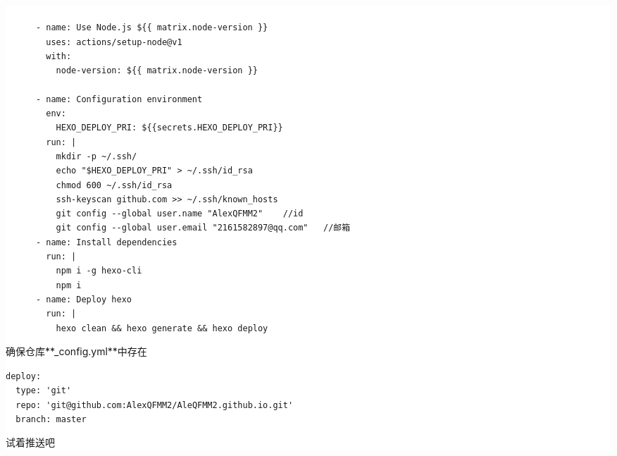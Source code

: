 ```
 
      - name: Use Node.js ${{ matrix.node-version }}
        uses: actions/setup-node@v1
        with:
          node-version: ${{ matrix.node-version }}
 
      - name: Configuration environment
        env:
          HEXO_DEPLOY_PRI: ${{secrets.HEXO_DEPLOY_PRI}}
        run: |
          mkdir -p ~/.ssh/
          echo "$HEXO_DEPLOY_PRI" > ~/.ssh/id_rsa
          chmod 600 ~/.ssh/id_rsa
          ssh-keyscan github.com >> ~/.ssh/known_hosts
          git config --global user.name "AlexQFMM2"    //id
          git config --global user.email "2161582897@qq.com"   //邮箱
      - name: Install dependencies
        run: |
          npm i -g hexo-cli
          npm i
      - name: Deploy hexo
        run: |
          hexo clean && hexo generate && hexo deploy
```

确保仓库**_config.yml**中存在

```
deploy:
  type: 'git'
  repo: 'git@github.com:AlexQFMM2/AleQFMM2.github.io.git'
  branch: master
```

试着推送吧
